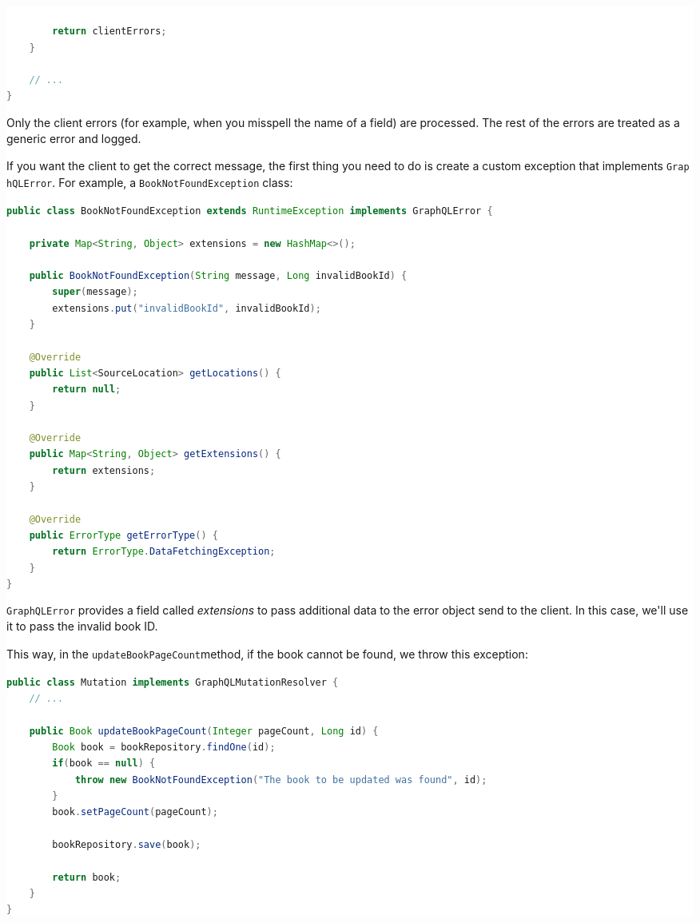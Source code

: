 ```java

        return clientErrors;
    }
  
    // ...
}
```

Only the client errors (for example, when you misspell the name of a field) are processed. The rest of the errors are treated as a generic error and logged.

If you want the client to get the correct message, the first thing you need to do is create a custom exception that implements `GraphQLError`. For example, a `BookNotFoundException` class:
```java
public class BookNotFoundException extends RuntimeException implements GraphQLError {

    private Map<String, Object> extensions = new HashMap<>();

    public BookNotFoundException(String message, Long invalidBookId) {
        super(message);
        extensions.put("invalidBookId", invalidBookId);
    }

    @Override
    public List<SourceLocation> getLocations() {
        return null;
    }

    @Override
    public Map<String, Object> getExtensions() {
        return extensions;
    }

    @Override
    public ErrorType getErrorType() {
        return ErrorType.DataFetchingException;
    }
}
```

`GraphQLError` provides a field called *extensions* to pass additional data to the error object send to the client. In this case, we'll use it to pass the invalid book ID.

This way, in the `updateBookPageCount`method, if the book cannot be found, we throw this exception:
```java
public class Mutation implements GraphQLMutationResolver {
    // ...

    public Book updateBookPageCount(Integer pageCount, Long id) {
        Book book = bookRepository.findOne(id);
        if(book == null) {
            throw new BookNotFoundException("The book to be updated was found", id);
        }
        book.setPageCount(pageCount);

        bookRepository.save(book);

        return book;
    }
}
```
